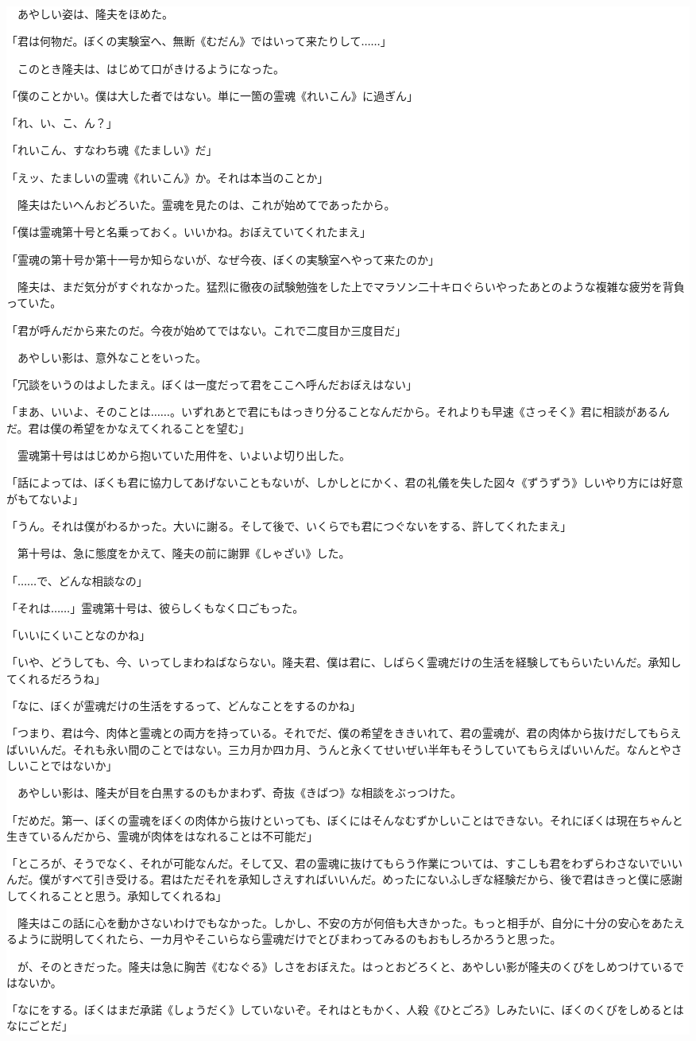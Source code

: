 　あやしい姿は、隆夫をほめた。

「君は何物だ。ぼくの実験室へ、無断《むだん》ではいって来たりして……」

　このとき隆夫は、はじめて口がきけるようになった。

「僕のことかい。僕は大した者ではない。単に一箇の霊魂《れいこん》に過ぎん」

「れ、い、こ、ん？」

「れいこん、すなわち魂《たましい》だ」

「えッ、たましいの霊魂《れいこん》か。それは本当のことか」

　隆夫はたいへんおどろいた。霊魂を見たのは、これが始めてであったから。

「僕は霊魂第十号と名乗っておく。いいかね。おぼえていてくれたまえ」

「霊魂の第十号か第十一号か知らないが、なぜ今夜、ぼくの実験室へやって来たのか」

　隆夫は、まだ気分がすぐれなかった。猛烈に徹夜の試験勉強をした上でマラソン二十キロぐらいやったあとのような複雑な疲労を背負っていた。

「君が呼んだから来たのだ。今夜が始めてではない。これで二度目か三度目だ」

　あやしい影は、意外なことをいった。

「冗談をいうのはよしたまえ。ぼくは一度だって君をここへ呼んだおぼえはない」

「まあ、いいよ、そのことは……。いずれあとで君にもはっきり分ることなんだから。それよりも早速《さっそく》君に相談があるんだ。君は僕の希望をかなえてくれることを望む」

　霊魂第十号ははじめから抱いていた用件を、いよいよ切り出した。

「話によっては、ぼくも君に協力してあげないこともないが、しかしとにかく、君の礼儀を失した図々《ずうずう》しいやり方には好意がもてないよ」

「うん。それは僕がわるかった。大いに謝る。そして後で、いくらでも君につぐないをする、許してくれたまえ」

　第十号は、急に態度をかえて、隆夫の前に謝罪《しゃざい》した。

「……で、どんな相談なの」

「それは……」霊魂第十号は、彼らしくもなく口ごもった。

「いいにくいことなのかね」

「いや、どうしても、今、いってしまわねばならない。隆夫君、僕は君に、しばらく霊魂だけの生活を経験してもらいたいんだ。承知してくれるだろうね」

「なに、ぼくが霊魂だけの生活をするって、どんなことをするのかね」

「つまり、君は今、肉体と霊魂との両方を持っている。それでだ、僕の希望をききいれて、君の霊魂が、君の肉体から抜けだしてもらえばいいんだ。それも永い間のことではない。三カ月か四カ月、うんと永くてせいぜい半年もそうしていてもらえばいいんだ。なんとやさしいことではないか」

　あやしい影は、隆夫が目を白黒するのもかまわず、奇抜《きばつ》な相談をぶっつけた。

「だめだ。第一、ぼくの霊魂をぼくの肉体から抜けといっても、ぼくにはそんなむずかしいことはできない。それにぼくは現在ちゃんと生きているんだから、霊魂が肉体をはなれることは不可能だ」

「ところが、そうでなく、それが可能なんだ。そして又、君の霊魂に抜けてもらう作業については、すこしも君をわずらわさないでいいんだ。僕がすべて引き受ける。君はただそれを承知しさえすればいいんだ。めったにないふしぎな経験だから、後で君はきっと僕に感謝してくれることと思う。承知してくれるね」

　隆夫はこの話に心を動かさないわけでもなかった。しかし、不安の方が何倍も大きかった。もっと相手が、自分に十分の安心をあたえるように説明してくれたら、一カ月やそこいらなら霊魂だけでとびまわってみるのもおもしろかろうと思った。

　が、そのときだった。隆夫は急に胸苦《むなぐる》しさをおぼえた。はっとおどろくと、あやしい影が隆夫のくびをしめつけているではないか。

「なにをする。ぼくはまだ承諾《しょうだく》していないぞ。それはともかく、人殺《ひとごろ》しみたいに、ぼくのくびをしめるとはなにごとだ」
